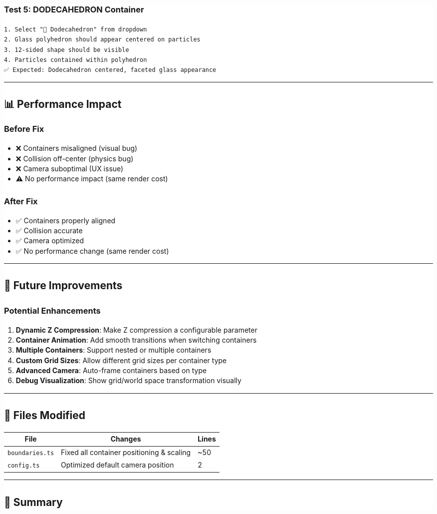 ### Test 5: DODECAHEDRON Container
```
1. Select "🔷 Dodecahedron" from dropdown
2. Glass polyhedron should appear centered on particles
3. 12-sided shape should be visible
4. Particles contained within polyhedron
✅ Expected: Dodecahedron centered, faceted glass appearance
```

---

## 📊 Performance Impact

### Before Fix
- ❌ Containers misaligned (visual bug)
- ❌ Collision off-center (physics bug)
- ❌ Camera suboptimal (UX issue)
- ⚠️ No performance impact (same render cost)

### After Fix
- ✅ Containers properly aligned
- ✅ Collision accurate
- ✅ Camera optimized
- ✅ No performance change (same render cost)

---

## 🔮 Future Improvements

### Potential Enhancements
1. **Dynamic Z Compression**: Make Z compression a configurable parameter
2. **Container Animation**: Add smooth transitions when switching containers
3. **Multiple Containers**: Support nested or multiple containers
4. **Custom Grid Sizes**: Allow different grid sizes per container type
5. **Advanced Camera**: Auto-frame containers based on type
6. **Debug Visualization**: Show grid/world space transformation visually

---

## 📝 Files Modified

| File | Changes | Lines |
|------|---------|-------|
| `boundaries.ts` | Fixed all container positioning & scaling | ~50 |
| `config.ts` | Optimized default camera position | 2 |

---

## 🎉 Summary
